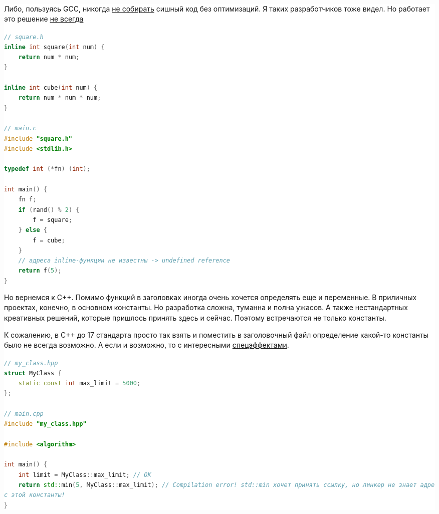 Либо, пользуясь GCC, никогда [не собирать](https://godbolt.org/z/EG7Kxbfov) сишный код без оптимизаций. Я таких разработчиков тоже видел. Но работает это решение [не всегда](https://godbolt.org/z/hc9MrbdY6)
```C
// square.h
inline int square(int num) {
    return num * num;
}

inline int cube(int num) {
    return num * num * num;
}

// main.c
#include "square.h"
#include <stdlib.h>

typedef int (*fn) (int);

int main() {
    fn f;
    if (rand() % 2) {
        f = square;
    } else {
        f = cube;
    }
    // адреса inline-функции не известны -> undefined reference
    return f(5);
}
```

Но вернемся к C++. Помимо функций в заголовках иногда очень хочется определять еще и переменные. В приличных проектах, конечно, в основном константы. Но разработка сложна, туманна и полна ужасов. А также нестандартных креативных решений, которые пришлось принять здесь и сейчас. Поэтому встречаются не только константы.

К сожалению, в C++ до 17 стандарта просто так взять и поместить в заголовочный файл определение какой-то константы было не всегда возможно. А если и возможно, то с интересными [спецэффектами](https://godbolt.org/z/W8c1YbqdE).

```C++
// my_class.hpp
struct MyClass {
    static const int max_limit = 5000;
};

// main.cpp
#include "my_class.hpp"

#include <algorithm>

int main() {
    int limit = MyClass::max_limit; // OK
    return std::min(5, MyClass::max_limit); // Compilation error! std::min хочет принять ссылку, но линкер не знает адрес этой константы!
}
```
